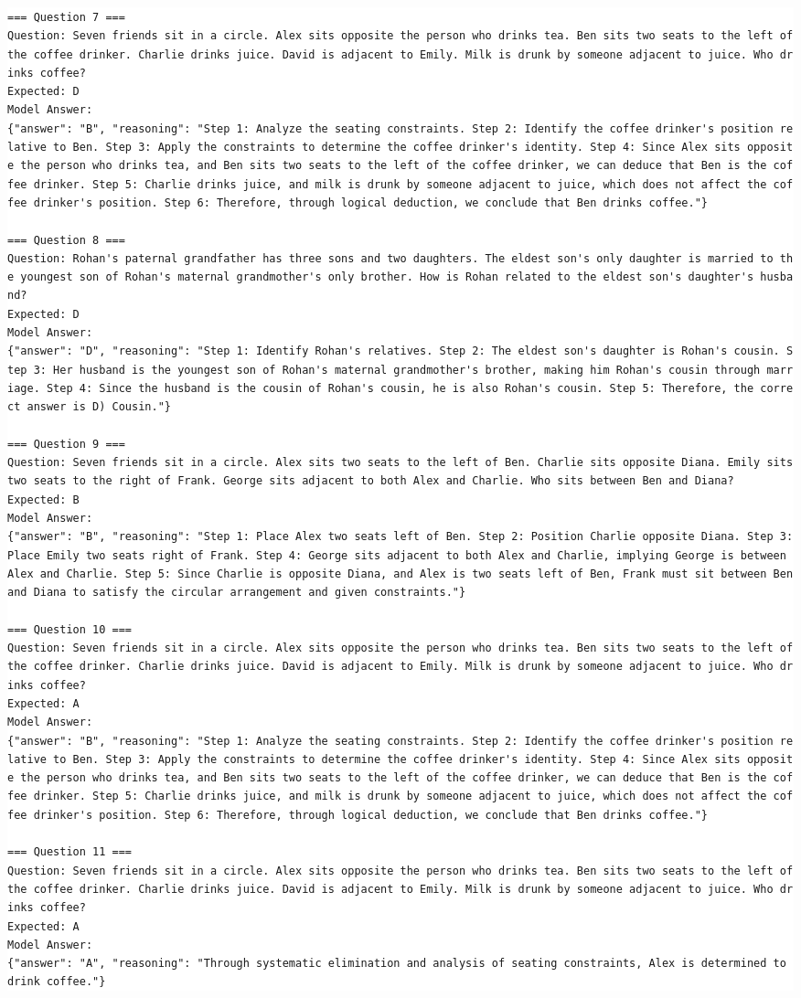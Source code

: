     === Question 7 ===
    Question: Seven friends sit in a circle. Alex sits opposite the person who drinks tea. Ben sits two seats to the left of the coffee drinker. Charlie drinks juice. David is adjacent to Emily. Milk is drunk by someone adjacent to juice. Who drinks coffee?
    Expected: D
    Model Answer:
    {"answer": "B", "reasoning": "Step 1: Analyze the seating constraints. Step 2: Identify the coffee drinker's position relative to Ben. Step 3: Apply the constraints to determine the coffee drinker's identity. Step 4: Since Alex sits opposite the person who drinks tea, and Ben sits two seats to the left of the coffee drinker, we can deduce that Ben is the coffee drinker. Step 5: Charlie drinks juice, and milk is drunk by someone adjacent to juice, which does not affect the coffee drinker's position. Step 6: Therefore, through logical deduction, we conclude that Ben drinks coffee."}
    
    === Question 8 ===
    Question: Rohan's paternal grandfather has three sons and two daughters. The eldest son's only daughter is married to the youngest son of Rohan's maternal grandmother's only brother. How is Rohan related to the eldest son's daughter's husband?
    Expected: D
    Model Answer:
    {"answer": "D", "reasoning": "Step 1: Identify Rohan's relatives. Step 2: The eldest son's daughter is Rohan's cousin. Step 3: Her husband is the youngest son of Rohan's maternal grandmother's brother, making him Rohan's cousin through marriage. Step 4: Since the husband is the cousin of Rohan's cousin, he is also Rohan's cousin. Step 5: Therefore, the correct answer is D) Cousin."}
    
    === Question 9 ===
    Question: Seven friends sit in a circle. Alex sits two seats to the left of Ben. Charlie sits opposite Diana. Emily sits two seats to the right of Frank. George sits adjacent to both Alex and Charlie. Who sits between Ben and Diana?
    Expected: B
    Model Answer:
    {"answer": "B", "reasoning": "Step 1: Place Alex two seats left of Ben. Step 2: Position Charlie opposite Diana. Step 3: Place Emily two seats right of Frank. Step 4: George sits adjacent to both Alex and Charlie, implying George is between Alex and Charlie. Step 5: Since Charlie is opposite Diana, and Alex is two seats left of Ben, Frank must sit between Ben and Diana to satisfy the circular arrangement and given constraints."}
    
    === Question 10 ===
    Question: Seven friends sit in a circle. Alex sits opposite the person who drinks tea. Ben sits two seats to the left of the coffee drinker. Charlie drinks juice. David is adjacent to Emily. Milk is drunk by someone adjacent to juice. Who drinks coffee?
    Expected: A
    Model Answer:
    {"answer": "B", "reasoning": "Step 1: Analyze the seating constraints. Step 2: Identify the coffee drinker's position relative to Ben. Step 3: Apply the constraints to determine the coffee drinker's identity. Step 4: Since Alex sits opposite the person who drinks tea, and Ben sits two seats to the left of the coffee drinker, we can deduce that Ben is the coffee drinker. Step 5: Charlie drinks juice, and milk is drunk by someone adjacent to juice, which does not affect the coffee drinker's position. Step 6: Therefore, through logical deduction, we conclude that Ben drinks coffee."}
    
    === Question 11 ===
    Question: Seven friends sit in a circle. Alex sits opposite the person who drinks tea. Ben sits two seats to the left of the coffee drinker. Charlie drinks juice. David is adjacent to Emily. Milk is drunk by someone adjacent to juice. Who drinks coffee?
    Expected: A
    Model Answer:
    {"answer": "A", "reasoning": "Through systematic elimination and analysis of seating constraints, Alex is determined to drink coffee."}
    